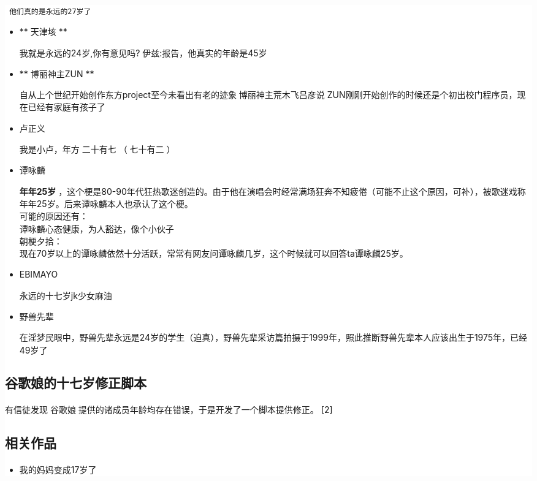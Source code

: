     他们真的是永远的27岁了 
  * ** 天津垓  **

     我就是永远的24岁,你有意见吗?  伊兹:报告，他真实的年龄是45岁 
  * ** 博丽神主ZUN  **

     自从上个世纪开始创作东方project至今未看出有老的迹象 
     博丽神主荒木飞吕彦说 
     ZUN刚刚开始创作的时候还是个初出校门程序员，现在已经有家庭有孩子了 
  * 卢正义 

     我是小卢，年方  二十有七  （  七十有二  ） 
  * 谭咏麟 

     **年年25岁** ，这个梗是80-90年代狂热歌迷创造的。由于他在演唱会时经常满场狂奔不知疲倦（可能不止这个原因，可补），被歌迷戏称年年25岁。后来谭咏麟本人也承认了这个梗。   
可能的原因还有：  
谭咏麟心态健康，为人豁达，像个小伙子  
朝梗夕拾：  
现在70岁以上的谭咏麟依然十分活跃，常常有网友问谭咏麟几岁，这个时候就可以回答ta谭咏麟25岁。

  * EBIMAYO 

     永远的十七岁jk少女麻油 
  * 野兽先辈 

     在淫梦民眼中，野兽先辈永远是24岁的学生（迫真），野兽先辈采访篇拍摄于1999年，照此推断野兽先辈本人应该出生于1975年，已经49岁了 

##  谷歌娘的十七岁修正脚本

有信徒发现  谷歌娘  提供的诸成员年龄均存在错误，于是开发了一个脚本提供修正。  [2]

##  相关作品

  * 我的妈妈变成17岁了 
